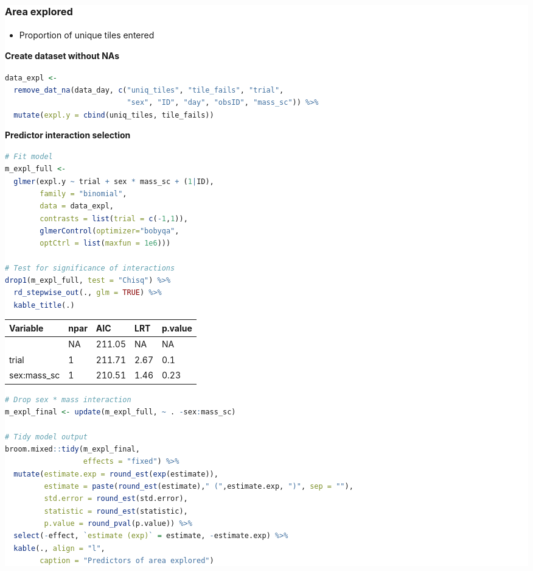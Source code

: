 
### Area explored

  - Proportion of unique tiles entered

**Create dataset without NAs**

``` r
data_expl <- 
  remove_dat_na(data_day, c("uniq_tiles", "tile_fails", "trial",
                            "sex", "ID", "day", "obsID", "mass_sc")) %>%
  mutate(expl.y = cbind(uniq_tiles, tile_fails))
```

**Predictor interaction selection**

``` r
# Fit model
m_expl_full <- 
  glmer(expl.y ~ trial + sex * mass_sc + (1|ID),
        family = "binomial", 
        data = data_expl,
        contrasts = list(trial = c(-1,1)),
        glmerControl(optimizer="bobyqa",
        optCtrl = list(maxfun = 1e6)))

# Test for significance of interactions
drop1(m_expl_full, test = "Chisq") %>%
  rd_stepwise_out(., glm = TRUE) %>%
  kable_title(.)
```

| Variable     | npar | AIC    | LRT  | p.value |
| :----------- | :--- | :----- | :--- | :------ |
| <none>       | NA   | 211.05 | NA   | NA      |
| trial        | 1    | 211.71 | 2.67 | 0.1     |
| sex:mass\_sc | 1    | 210.51 | 1.46 | 0.23    |

``` r
# Drop sex * mass interaction
m_expl_final <- update(m_expl_full, ~ . -sex:mass_sc) 

# Tidy model output
broom.mixed::tidy(m_expl_final,
                  effects = "fixed") %>%
  mutate(estimate.exp = round_est(exp(estimate)),
         estimate = paste(round_est(estimate)," (",estimate.exp, ")", sep = ""),
         std.error = round_est(std.error),
         statistic = round_est(statistic),
         p.value = round_pval(p.value)) %>%
  select(-effect, `estimate (exp)` = estimate, -estimate.exp) %>%
  kable(., align = "l",
        caption = "Predictors of area explored")
```
